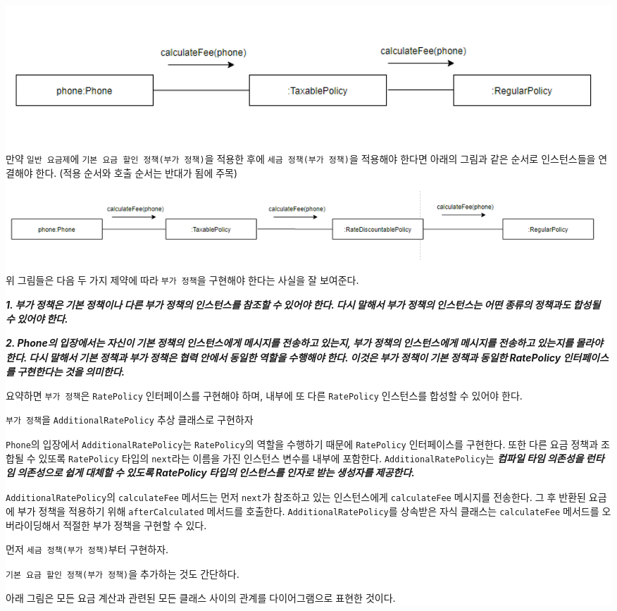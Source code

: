 <img src="/assets/img/ratePolicy12.PNG" width="100%" height="auto">

만약 `일반 요금제`에 `기본 요금 할인 정책(부가 정책)`을 적용한 후에 `세금 정책(부가 정책)`을 적용해야 한다면 아래의 그림과 같은 순서로 인스턴스들을 연결해야 한다. (적용 순서와 호출 순서는 반대가 됨에 주목)

<img src="/assets/img/ratePolicy13.PNG" width="100%" height="auto">

위 그림들은 다음 두 가지 제약에 따라 `부가 정책`을 구현해야 한다는 사실을 잘 보여준다.

**_1. 부가 정책은 기본 정책이나 다른 부가 정책의 인스턴스를 참조할 수 있어야 한다. 다시 말해서 부가 정책의 인스턴스는 어떤 종류의 정책과도 합성될 수 있어야 한다._**

**_2. Phone의 입장에서는 자신이 기본 정책의 인스턴스에게 메시지를 전송하고 있는지, 부가 정책의 인스턴스에게 메시지를 전송하고 있는지를 몰라야 한다. 다시 말해서 기본 정책과 부가 정책은 협력 안에서 동일한 역할을 수행해야 한다. 이것은 부가 정책이 기본 정책과 동일한 RatePolicy 인터페이스를 구현한다는 것을 의미한다._**

요약하면 `부가 정책`은 `RatePolicy` 인터페이스를 구현해야 하며, 내부에 또 다른 `RatePolicy` 인스턴스를 합성할 수 있어야 한다.

`부가 정책`을 `AdditionalRatePolicy` 추상 클래스로 구현하자

<script src="https://gist.github.com/BongHoLee/0de3d7d0c41053e00220950a458f6b1e.js"></script>

`Phone`의 입장에서 `AdditionalRatePolicy`는 `RatePolicy`의 역할을 수행하기 때문에 `RatePolicy` 인터페이스를 구현한다. 또한 다른 요금 정책과 조합될 수 있또록 `RatePolicy` 타입의 `next`라는 이름을 가진 인스턴스 변수를 내부에 포함한다. `AdditionalRatePolicy`는 **_컴파일 타임 의존성을 런타임 의존성으로 쉽게 대체할 수 있도록 RatePolicy 타입의 인스턴스를 인자로 받는 생성자를 제공한다._**

`AdditionalRatePolicy`의 `calculateFee` 메서드는 먼저 `next`가 참조하고 있는 인스턴스에게 `calculateFee` 메시지를 전송한다. 그 후 반환된 요금에 부가 정책을 적용하기 위해 `afterCalculated` 메서드를 호출한다. `AdditionalRatePolicy`를 상속받은 자식 클래스는 `calculateFee` 메서드를 오버라이딩해서 적절한 부가 정책을 구현할 수 있다.

먼저 `세금 정책(부가 정책)`부터 구현하자.

<script src="https://gist.github.com/BongHoLee/d7cfcf768a828e0df3de9969c47667fe.js"></script>

`기본 요금 할인 정책(부가 정책)`을 추가하는 것도 간단하다.

<script src="https://gist.github.com/BongHoLee/171790f927e3db3675769b76d1b285b3.js"></script>

아래 그림은 모든 요금 계산과 관련된 모든 클래스 사이의 관계를 다이어그램으로 표현한 것이다.
